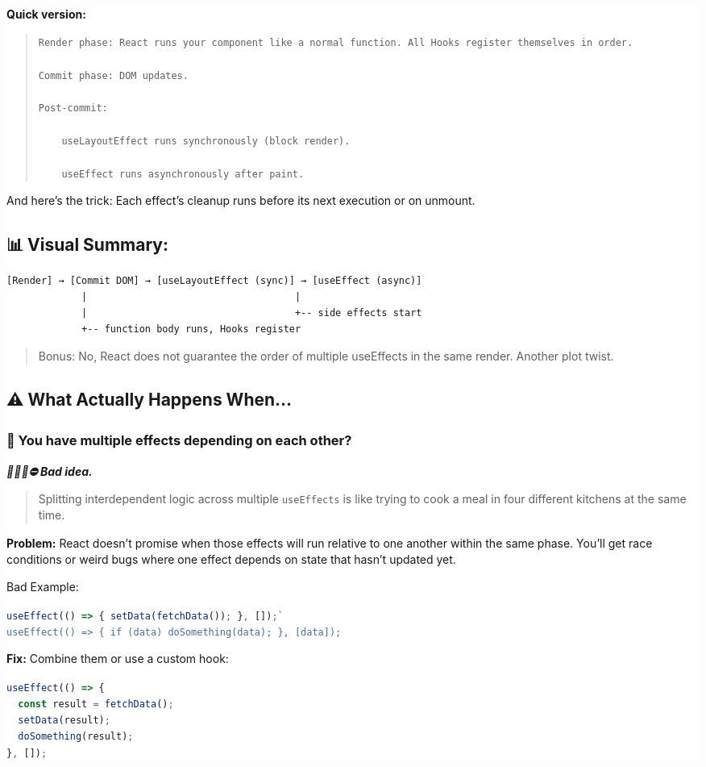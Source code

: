 **Quick version:**

>     Render phase: React runs your component like a normal function. All Hooks register themselves in order.
> 
>     Commit phase: DOM updates.
> 
>     Post-commit:
> 
>         useLayoutEffect runs synchronously (block render).
> 
>         useEffect runs asynchronously after paint.

And here’s the trick:
Each effect’s cleanup runs before its next execution or on unmount.

## 📊 Visual Summary:

```
[Render] → [Commit DOM] → [useLayoutEffect (sync)] → [useEffect (async)]
             |                                    |
             |                                    +-- side effects start
             +-- function body runs, Hooks register

```
> Bonus: No, React does not guarantee the order of multiple useEffects in the same render. Another plot twist.
> 

## ⚠️ What Actually Happens When…


### 🎯 You have multiple effects depending on each other?

***✋🏻🛑⛔️ Bad idea.***
> Splitting interdependent logic across multiple `useEffects` is like trying to cook a meal in four different kitchens at the same time.

**Problem:**
React doesn’t promise when those effects will run relative to one another within the same phase. You’ll get race conditions or weird bugs where one effect depends on state that hasn’t updated yet.

Bad Example:
```jsx
useEffect(() => { setData(fetchData()); }, []);`
useEffect(() => { if (data) doSomething(data); }, [data]);

```

**Fix:**
Combine them or use a custom hook:

```jsx
useEffect(() => {
  const result = fetchData();
  setData(result);
  doSomething(result);
}, []);
```
